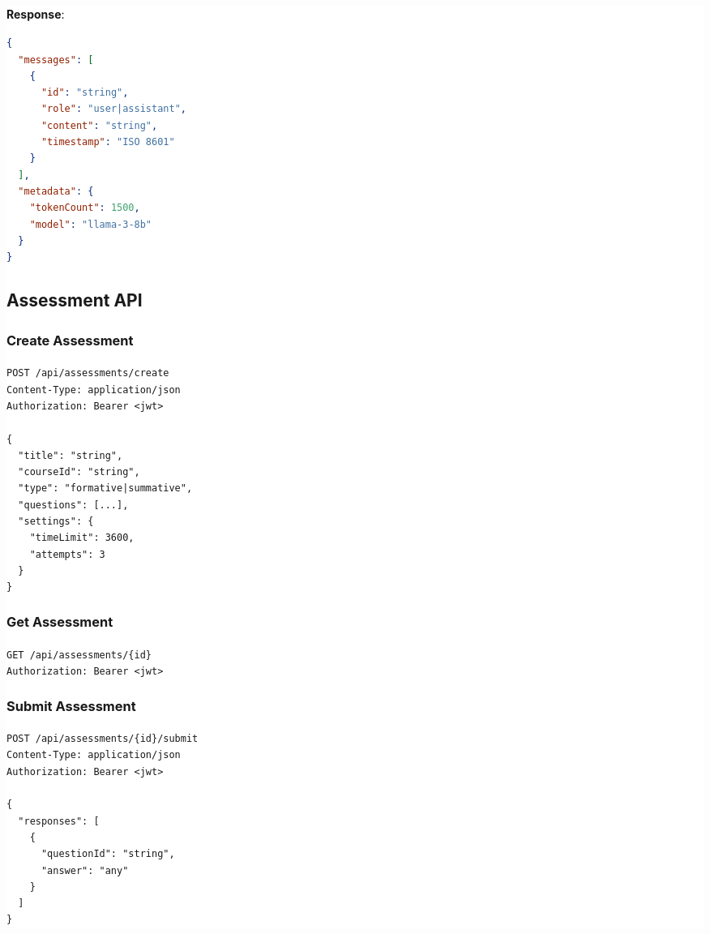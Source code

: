**Response**:

```json
{
  "messages": [
    {
      "id": "string",
      "role": "user|assistant",
      "content": "string",
      "timestamp": "ISO 8601"
    }
  ],
  "metadata": {
    "tokenCount": 1500,
    "model": "llama-3-8b"
  }
}
```

## Assessment API

### Create Assessment

```http
POST /api/assessments/create
Content-Type: application/json
Authorization: Bearer <jwt>

{
  "title": "string",
  "courseId": "string",
  "type": "formative|summative",
  "questions": [...],
  "settings": {
    "timeLimit": 3600,
    "attempts": 3
  }
}
```

### Get Assessment

```http
GET /api/assessments/{id}
Authorization: Bearer <jwt>
```

### Submit Assessment

```http
POST /api/assessments/{id}/submit
Content-Type: application/json
Authorization: Bearer <jwt>

{
  "responses": [
    {
      "questionId": "string",
      "answer": "any"
    }
  ]
}
```
